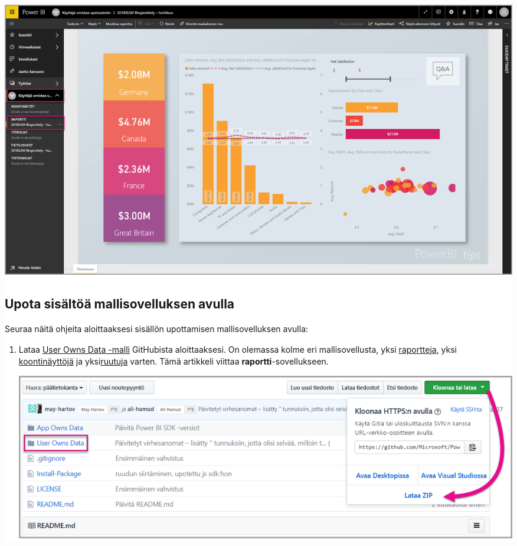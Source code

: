    ![Tarkastele Power BI Desktop -raporttia](media/embed-sample-for-your-organization/embed-sample-for-your-organization-029.png)

## <a name="embed-your-content-by-using-the-sample-application"></a>Upota sisältöä mallisovelluksen avulla

Seuraa näitä ohjeita aloittaaksesi sisällön upottamisen mallisovelluksen avulla:

1. Lataa [User Owns Data -malli](https://github.com/Microsoft/PowerBI-Developer-Samples) GitHubista aloittaaksesi. On olemassa kolme eri mallisovellusta, yksi [raportteja](https://github.com/Microsoft/PowerBI-Developer-Samples/tree/master/User%20Owns%20Data/integrate-report-web-app), yksi [koontinäyttöjä](https://github.com/Microsoft/PowerBI-Developer-Samples/tree/master/User%20Owns%20Data/integrate-dashboard-web-app) ja yksi[ruutuja](https://github.com/Microsoft/PowerBI-Developer-Samples/tree/master/User%20Owns%20Data/integrate-tile-web-app) varten. Tämä artikkeli viittaa **raportti**-sovellukseen.

    ![User Owns Data -sovellusmalli](media/embed-sample-for-your-organization/embed-sample-for-your-organization-026.png)
